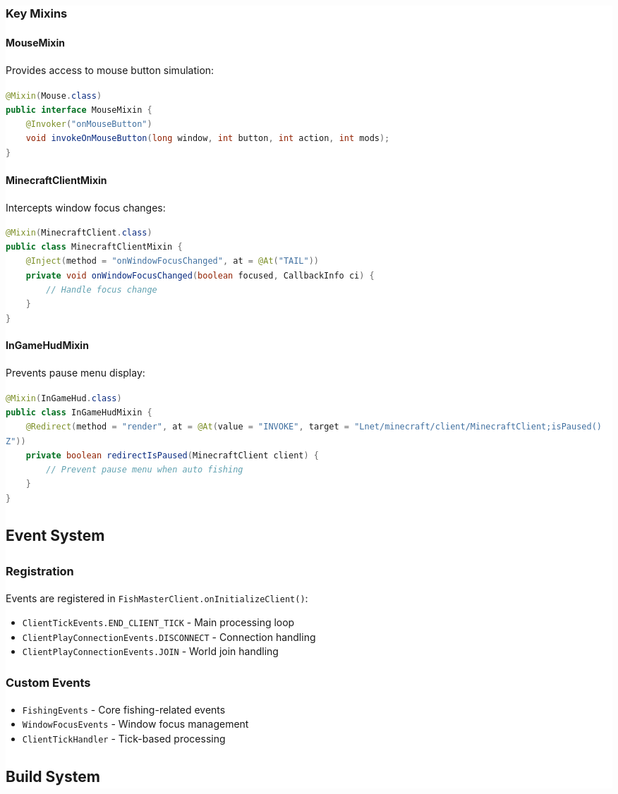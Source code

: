 ### Key Mixins

#### MouseMixin
Provides access to mouse button simulation:
```java
@Mixin(Mouse.class)
public interface MouseMixin {
    @Invoker("onMouseButton")
    void invokeOnMouseButton(long window, int button, int action, int mods);
}
```

#### MinecraftClientMixin
Intercepts window focus changes:
```java
@Mixin(MinecraftClient.class)
public class MinecraftClientMixin {
    @Inject(method = "onWindowFocusChanged", at = @At("TAIL"))
    private void onWindowFocusChanged(boolean focused, CallbackInfo ci) {
        // Handle focus change
    }
}
```

#### InGameHudMixin
Prevents pause menu display:
```java
@Mixin(InGameHud.class)
public class InGameHudMixin {
    @Redirect(method = "render", at = @At(value = "INVOKE", target = "Lnet/minecraft/client/MinecraftClient;isPaused()Z"))
    private boolean redirectIsPaused(MinecraftClient client) {
        // Prevent pause menu when auto fishing
    }
}
```

## Event System

### Registration
Events are registered in `FishMasterClient.onInitializeClient()`:
- `ClientTickEvents.END_CLIENT_TICK` - Main processing loop
- `ClientPlayConnectionEvents.DISCONNECT` - Connection handling
- `ClientPlayConnectionEvents.JOIN` - World join handling

### Custom Events
- `FishingEvents` - Core fishing-related events
- `WindowFocusEvents` - Window focus management
- `ClientTickHandler` - Tick-based processing

## Build System
